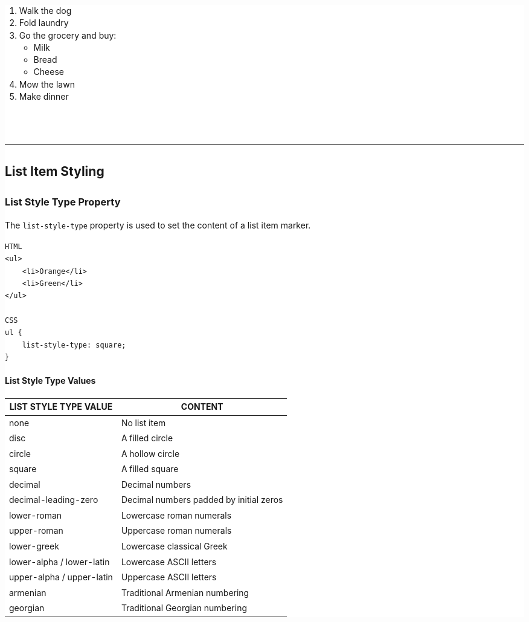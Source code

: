<ol>
  <li>Walk the dog</li>
  <li>Fold laundry</li>
  <li>Go the grocery and buy:
    <ul>
      <li>Milk</li>
      <li>Bread</li>
      <li>Cheese</li>
    </ul>
  </li>
  <li>Mow the lawn</li>
  <li>Make dinner</li>
</ol>
<br>
<br>
<hr>

## List Item Styling

### List Style Type Property

The `list-style-type` property is used to set the content of a list item marker. 

```
HTML 
<ul>
	<li>Orange</li>
	<li>Green</li>
</ul>

CSS 
ul {
	list-style-type: square;
}
```

#### List Style Type Values

|LIST STYLE TYPE VALUE|CONTENT|
|---------------------|-------|
|none|No list item|
|disc|A filled circle|
|circle|A hollow circle|
|square|A filled square|
|decimal|Decimal numbers|
|decimal-leading-zero|Decimal numbers padded by initial zeros|
|lower-roman|Lowercase roman numerals|
|upper-roman|Uppercase roman numerals|
|lower-greek|Lowercase classical Greek|
|lower-alpha / lower-latin|Lowercase ASCII letters|
|upper-alpha / upper-latin|Uppercase ASCII letters|
|armenian|Traditional Armenian numbering|
|georgian|Traditional Georgian numbering|
